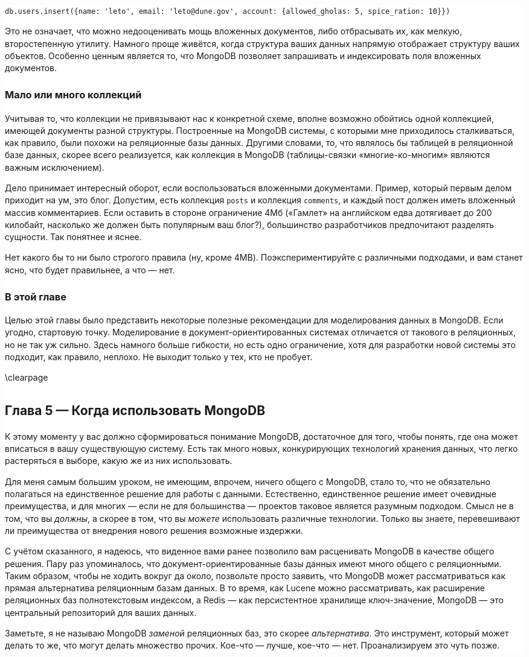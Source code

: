 	db.users.insert({name: 'leto', email: 'leto@dune.gov', account: {allowed_gholas: 5, spice_ration: 10}})

Это не означает, что можно недооценивать мощь вложенных документов, либо отбрасывать их, как мелкую, второстепенную утилиту. Намного проще живётся, когда структура ваших данных напрямую отображает структуру ваших объектов. Особенно ценным является то, что MongoDB позволяет запрашивать и индексировать поля вложенных документов. 

### Мало или много коллекций ###
Учитывая то, что коллекции не привязывают нас к конкретной схеме, вполне возможно обойтись одной коллекцией, имеющей документы разной структуры.  Построенные на MongoDB системы, с которыми мне приходилось сталкиваться, как правило, были похожи на реляционные базы данных. Другими словами, то, что являлось бы таблицей в реляционной базе данных, скорее всего реализуется, как коллекция в MongoDB (таблицы-связки «многие-ко-многим» являются важным исключением).

Дело принимает интересный оборот, если воспользоваться вложенными документами. Пример, который первым делом приходит на ум, это блог. Допустим, есть коллекция `posts` и коллекция `comments`, и каждый пост должен иметь вложенный массив комментариев. Если оставить в стороне ограничение 4Мб («Гамлет» на английском едва дотягивает до 200 килобайт, насколько же должен быть популярным ваш блог?), большинство разработчиков предпочитают разделять сущности. Так понятнее и яснее.

Нет какого бы то ни было строгого правила (ну, кроме 4MB). Поэкспериментируйте с различными подходами, и вам станет ясно, что будет правильнее, а что — нет.

### В этой главе ###
Целью этой главы было представить некоторые полезные рекомендации для моделирования данных в MongoDB. Если угодно, стартовую точку. Моделирование в документ-ориентированных системах отличается от такового в реляционных, но не так уж сильно. Здесь намного больше гибкости, но есть одно ограничение, хотя для разработки новой системы это подходит, как правило, неплохо. Не выходит только у тех, кто не пробует.

\clearpage

## Глава 5 — Когда использовать MongoDB ##
К этому моменту у вас должно сформироваться понимание MongoDB, достаточное для того, чтобы понять, где она может вписаться в вашу существующую систему. Есть так много новых, конкурирующих технологий хранения данных, что легко растеряться в выборе, какую же из них использовать. 

Для меня самым большим уроком, не имеющим, впрочем, ничего общего с MongoDB, стало то, что не обязательно полагаться на единственное решение для работы с данными. Естественно, единственное решение имеет очевидные преимущества, и для многих — если не для большинства — проектов таковое является разумным подходом. Смысл не в том, что вы *должны*, а скорее в том, что вы *можете* использовать различные технологии. Только вы знаете, перевешивают ли преимущества от внедрения нового решения возможные издержки.

С учётом сказанного, я надеюсь, что виденное вами ранее позволило вам расценивать MongoDB в качестве общего решения. Пару раз упоминалось, что документ-ориентированные базы данных имеют много общего с реляционными. Таким образом, чтобы не ходить вокруг да около, позвольте просто заявить, что MongoDB может рассматриваться как прямая альтернатива реляционным базам данных. В то время, как Lucene можно рассматривать, как расширение реляционных баз полнотекстовым индексом, а Redis — как персистентное хранилище ключ-значение, MongoDB — это центральный репозиторий для ваших данных.

Заметьте, я не называю MongoDB *заменой* реляционных баз, это скорее *альтернатива*. Это инструмент, который может делать то же, что могут делать множество прочих. Кое-что — лучше, кое-что — нет. Проанализируем это чуть позже.
